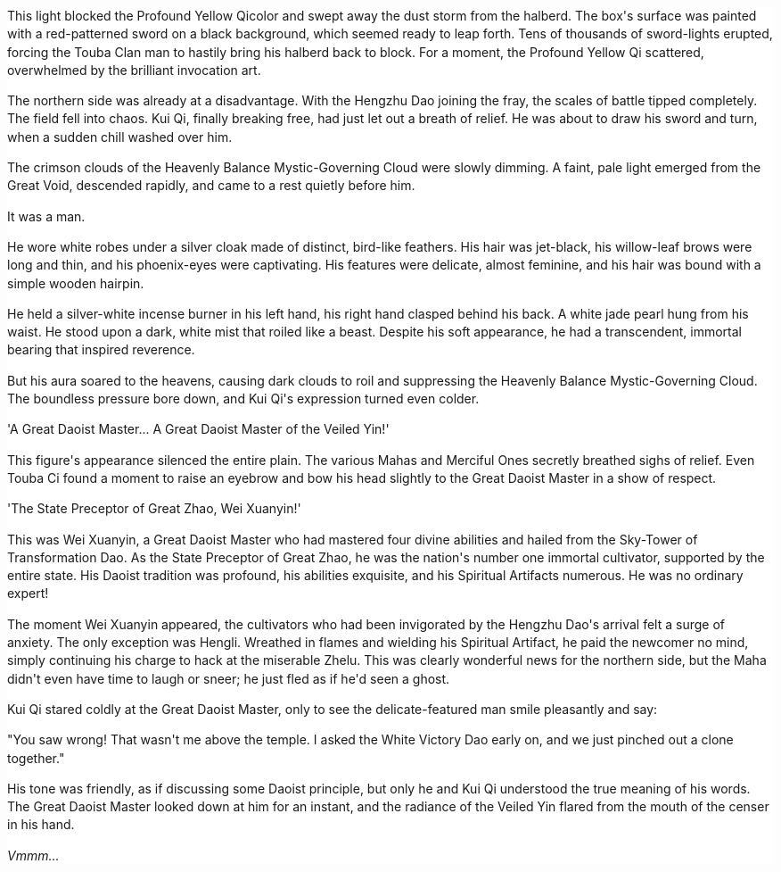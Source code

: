 This light blocked the Profound Yellow Qicolor and swept away the dust storm from the halberd. The box's surface was painted with a red-patterned sword on a black background, which seemed ready to leap forth. Tens of thousands of sword-lights erupted, forcing the Touba Clan man to hastily bring his halberd back to block. For a moment, the Profound Yellow Qi scattered, overwhelmed by the brilliant invocation art.

The northern side was already at a disadvantage. With the Hengzhu Dao joining the fray, the scales of battle tipped completely. The field fell into chaos. Kui Qi, finally breaking free, had just let out a breath of relief. He was about to draw his sword and turn, when a sudden chill washed over him.

The crimson clouds of the Heavenly Balance Mystic-Governing Cloud were slowly dimming. A faint, pale light emerged from the Great Void, descended rapidly, and came to a rest quietly before him.

It was a man.

He wore white robes under a silver cloak made of distinct, bird-like feathers. His hair was jet-black, his willow-leaf brows were long and thin, and his phoenix-eyes were captivating. His features were delicate, almost feminine, and his hair was bound with a simple wooden hairpin.

He held a silver-white incense burner in his left hand, his right hand clasped behind his back. A white jade pearl hung from his waist. He stood upon a dark, white mist that roiled like a beast. Despite his soft appearance, he had a transcendent, immortal bearing that inspired reverence.

But his aura soared to the heavens, causing dark clouds to roil and suppressing the Heavenly Balance Mystic-Governing Cloud. The boundless pressure bore down, and Kui Qi's expression turned even colder.

'A Great Daoist Master... A Great Daoist Master of the Veiled Yin!'

This figure's appearance silenced the entire plain. The various Mahas and Merciful Ones secretly breathed sighs of relief. Even Touba Ci found a moment to raise an eyebrow and bow his head slightly to the Great Daoist Master in a show of respect.

'The State Preceptor of Great Zhao, Wei Xuanyin!'

This was Wei Xuanyin, a Great Daoist Master who had mastered four divine abilities and hailed from the Sky-Tower of Transformation Dao. As the State Preceptor of Great Zhao, he was the nation's number one immortal cultivator, supported by the entire state. His Daoist tradition was profound, his abilities exquisite, and his Spiritual Artifacts numerous. He was no ordinary expert!

The moment Wei Xuanyin appeared, the cultivators who had been invigorated by the Hengzhu Dao's arrival felt a surge of anxiety. The only exception was Hengli. Wreathed in flames and wielding his Spiritual Artifact, he paid the newcomer no mind, simply continuing his charge to hack at the miserable Zhelu. This was clearly wonderful news for the northern side, but the Maha didn't even have time to laugh or sneer; he just fled as if he'd seen a ghost.

Kui Qi stared coldly at the Great Daoist Master, only to see the delicate-featured man smile pleasantly and say:

"You saw wrong! That wasn't me above the temple. I asked the White Victory Dao early on, and we just pinched out a clone together."

His tone was friendly, as if discussing some Daoist principle, but only he and Kui Qi understood the true meaning of his words. The Great Daoist Master looked down at him for an instant, and the radiance of the Veiled Yin flared from the mouth of the censer in his hand.

*Vmmm...*
